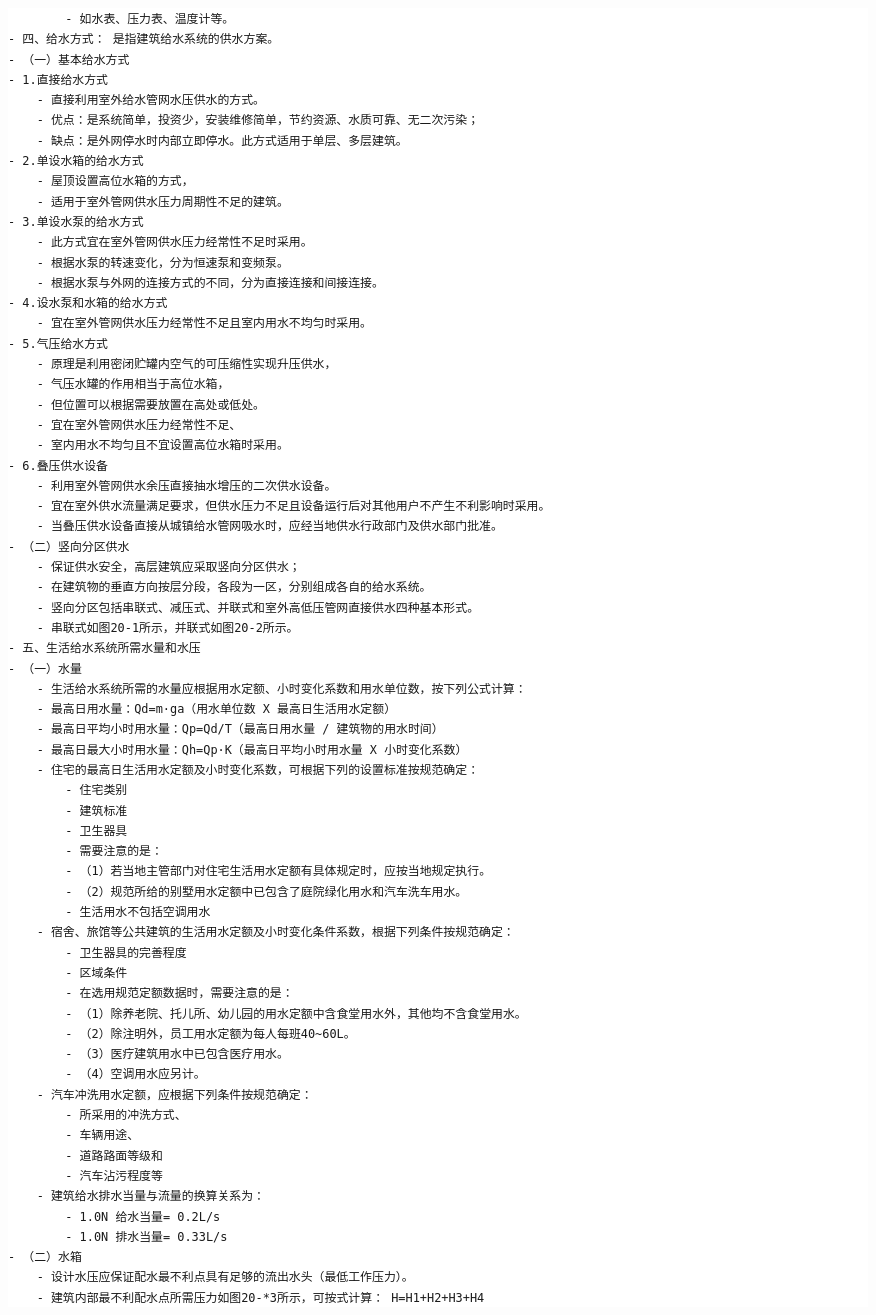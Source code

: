 			- 如水表、压力表、温度计等。
	- 四、给水方式： 是指建筑给水系统的供水方案。
	- （一）基本给水方式
	- 1.直接给水方式
		- 直接利用室外给水管网水压供水的方式。
		- 优点：是系统简单，投资少，安装维修简单，节约资源、水质可靠、无二次污染；
		- 缺点：是外网停水时内部立即停水。此方式适用于单层、多层建筑。
	- 2.单设水箱的给水方式
		- 屋顶设置高位水箱的方式，
		- 适用于室外管网供水压力周期性不足的建筑。
	- 3.单设水泵的给水方式
		- 此方式宜在室外管网供水压力经常性不足时采用。
		- 根据水泵的转速变化，分为恒速泵和变频泵。
		- 根据水泵与外网的连接方式的不同，分为直接连接和间接连接。
	- 4.设水泵和水箱的给水方式
		- 宜在室外管网供水压力经常性不足且室内用水不均匀时采用。
	- 5.气压给水方式
		- 原理是利用密闭贮罐内空气的可压缩性实现升压供水，
		- 气压水罐的作用相当于高位水箱，
		- 但位置可以根据需要放置在高处或低处。
		- 宜在室外管网供水压力经常性不足、
		- 室内用水不均匀且不宜设置高位水箱时采用。
	- 6.叠压供水设备
		- 利用室外管网供水余压直接抽水增压的二次供水设备。
		- 宜在室外供水流量满足要求，但供水压力不足且设备运行后对其他用户不产生不利影响时采用。
		- 当叠压供水设备直接从城镇给水管网吸水时，应经当地供水行政部门及供水部门批准。
	- （二）竖向分区供水
		- 保证供水安全，高层建筑应采取竖向分区供水；
		- 在建筑物的垂直方向按层分段，各段为一区，分别组成各自的给水系统。
		- 竖向分区包括串联式、减压式、并联式和室外高低压管网直接供水四种基本形式。
		- 串联式如图20-1所示，并联式如图20-2所示。
	- 五、生活给水系统所需水量和水压
	- （一）水量
		- 生活给水系统所需的水量应根据用水定额、小时变化系数和用水单位数，按下列公式计算：
		- 最高日用水量：Qd=m·ga（用水单位数 X 最高日生活用水定额）
		- 最高日平均小时用水量：Qp=Qd/T（最高日用水量 / 建筑物的用水时间）
		- 最高日最大小时用水量：Qh=Qp·K（最高日平均小时用水量 X 小时变化系数）
		- 住宅的最高日生活用水定额及小时变化系数，可根据下列的设置标准按规范确定：
			- 住宅类别
			- 建筑标准
			- 卫生器具
			- 需要注意的是：
			- （1）若当地主管部门对住宅生活用水定额有具体规定时，应按当地规定执行。
			- （2）规范所给的别墅用水定额中已包含了庭院绿化用水和汽车洗车用水。
			- 生活用水不包括空调用水
		- 宿舍、旅馆等公共建筑的生活用水定额及小时变化条件系数，根据下列条件按规范确定：
			- 卫生器具的完善程度
			- 区域条件
			- 在选用规范定额数据时，需要注意的是：
			- （1）除养老院、托儿所、幼儿园的用水定额中含食堂用水外，其他均不含食堂用水。
			- （2）除注明外，员工用水定额为每人每班40~60L。
			- （3）医疗建筑用水中已包含医疗用水。
			- （4）空调用水应另计。
		- 汽车冲洗用水定额，应根据下列条件按规范确定：
			- 所采用的冲洗方式、
			- 车辆用途、
			- 道路路面等级和
			- 汽车沾污程度等
		- 建筑给水排水当量与流量的换算关系为：
			- 1.0N 给水当量= 0.2L/s
			- 1.0N 排水当量= 0.33L/s
	- （二）水箱
		- 设计水压应保证配水最不利点具有足够的流出水头（最低工作压力）。
		- 建筑内部最不利配水点所需压力如图20-*3所示，可按式计算： H=H1+H2+H3+H4